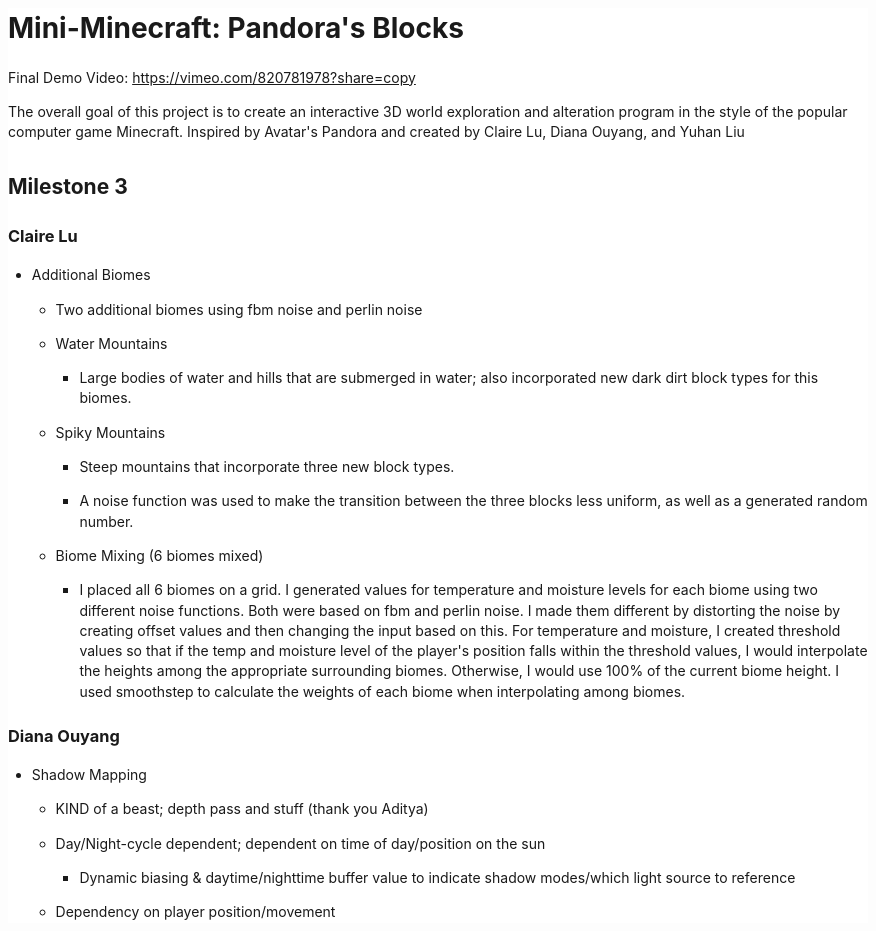 # Mini-Minecraft: Pandora's Blocks

Final Demo Video: https://vimeo.com/820781978?share=copy

The overall goal of this project is to create an interactive 3D world exploration and alteration program in the style of the popular computer game Minecraft. 
Inspired by Avatar's Pandora and created by Claire Lu, Diana Ouyang, and Yuhan Liu 

## Milestone 3

### Claire Lu 

* Additional Biomes 

	* Two additional biomes using fbm noise and perlin noise

	* Water Mountains

		* Large bodies of water and hills that are submerged in water; also incorporated new dark dirt block types for this biomes.

	* Spiky Mountains

		* Steep mountains that incorporate three new block types. 

		* A noise function was used to make the transition between the three blocks less uniform, as well as a generated random number. 

	* Biome Mixing (6 biomes mixed)

		* I placed all 6 biomes on a grid. I generated values for temperature and moisture levels for each biome using
two different noise functions. Both were based on fbm and perlin noise. I made them different by distorting the 
noise by creating offset values and then changing the input based on this. For temperature and moisture, I created 
threshold values so that if the temp and moisture level of the player's position falls within the threshold values,
I would interpolate the heights among the appropriate surrounding biomes. Otherwise, I would use 100% of the current
biome height. I used smoothstep to calculate the weights of each biome when interpolating among biomes.


### Diana Ouyang

* Shadow Mapping

	* KIND of a beast; depth pass and stuff (thank you Aditya) 

	* Day/Night-cycle dependent; dependent on time of day/position on the sun
	
		* Dynamic biasing & daytime/nighttime buffer value to indicate shadow modes/which light source to reference 

	* Dependency on player position/movement 
